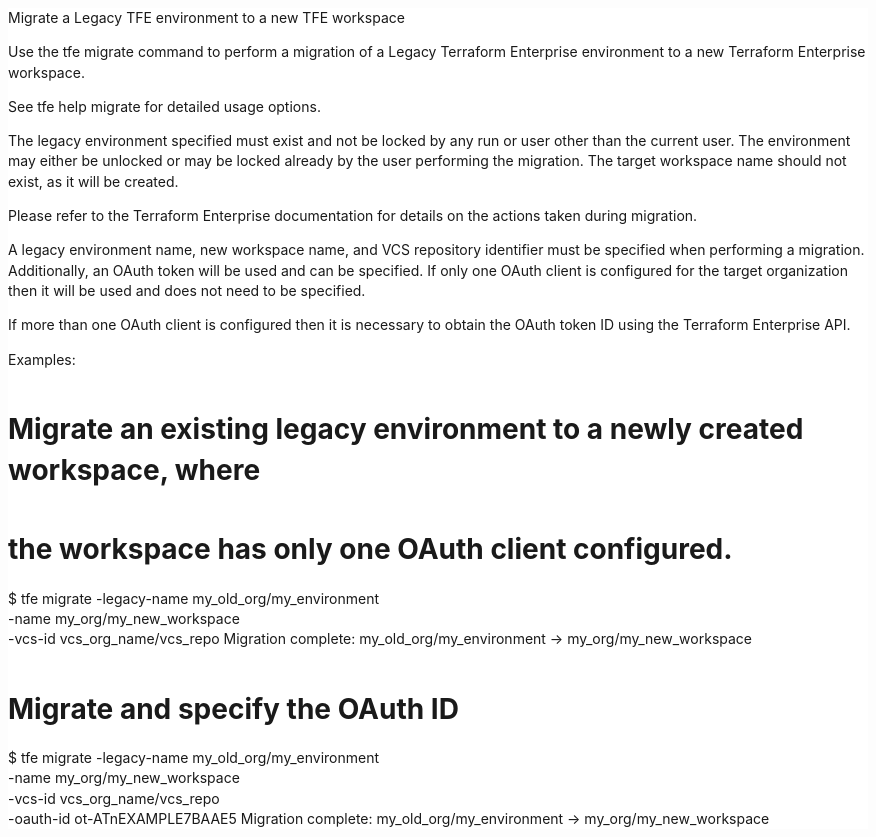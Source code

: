 Migrate a Legacy TFE environment to a new TFE workspace

Use the tfe migrate command to perform a migration of a Legacy Terraform Enterprise environment to a new Terraform Enterprise workspace.

See tfe help migrate for detailed usage options.

The legacy environment specified must exist and not be locked by any run or user other than the current user. The environment may either be unlocked or may be locked already by the user performing the migration. The target workspace name should not exist, as it will be created.

Please refer to the Terraform Enterprise documentation for details on the actions taken during migration.

A legacy environment name, new workspace name, and VCS repository identifier must be specified when performing a migration. Additionally, an OAuth token will be used and can be specified. If only one OAuth client is configured for the target organization then it will be used and does not need to be specified.

If more than one OAuth client is configured then it is necessary to obtain the OAuth token ID using the Terraform Enterprise API.

Examples:

# Migrate an existing legacy environment to a newly created workspace, where
# the workspace has only one OAuth client configured.
$ tfe migrate -legacy-name my_old_org/my_environment \
              -name my_org/my_new_workspace \
              -vcs-id vcs_org_name/vcs_repo
Migration complete: my_old_org/my_environment -> my_org/my_new_workspace

# Migrate and specify the OAuth ID
$ tfe migrate -legacy-name my_old_org/my_environment \
              -name my_org/my_new_workspace \
              -vcs-id vcs_org_name/vcs_repo \
              -oauth-id ot-ATnEXAMPLE7BAAE5
Migration complete: my_old_org/my_environment -> my_org/my_new_workspace
